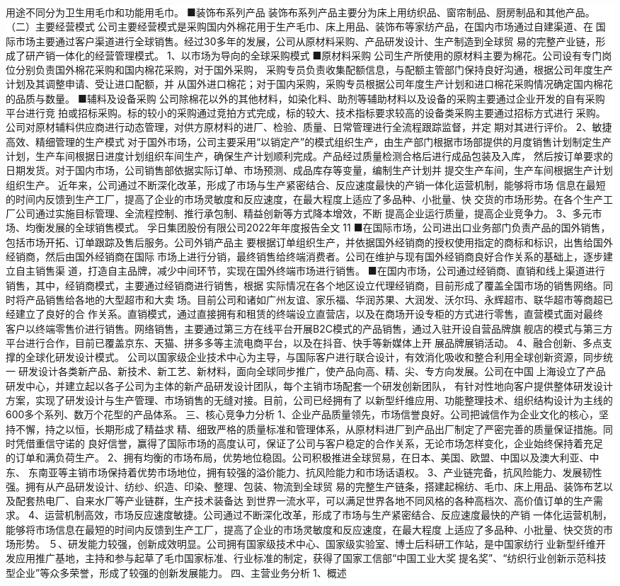 用途不同分为卫生用毛巾和功能用毛巾。
■装饰布系列产品
装饰布系列产品主要分为床上用纺织品、窗帘制品、厨房制品和其他产品。
（二）主要经营模式
公司主要经营模式是采购国内外棉花用于生产毛巾、床上用品、装饰布等家纺产品，在国内市场通过自建渠道、在
国际市场主要通过客户渠道进行全球销售。经过30多年的发展，公司从原材料采购、产品研发设计、生产制造到全球贸
易的完整产业链，形成了研产销一体化的经营管理模式。
1、以市场为导向的全球采购模式
■原材料采购
公司生产所使用的原材料主要为棉花。公司设有专门岗位分别负责国外棉花采购和国内棉花采购，对于国外采购，
采购专员负责收集配额信息，与配额主管部门保持良好沟通，根据公司年度生产计划及其调整申请、受让进口配额，并
从国外进口棉花；对于国内采购，采购专员根据公司年度生产计划和进口棉花采购情况确定国内棉花的品质与数量。
■辅料及设备采购
公司除棉花以外的其他材料，如染化料、助剂等辅助材料以及设备的采购主要通过企业开发的自有采购平台进行竞
拍或招标采购。标的较小的采购通过竞拍方式完成，标的较大、技术指标要求较高的设备类采购主要通过招标方式进行
采购。公司对原材辅料供应商进行动态管理，对供方原材料的进厂、检验、质量、日常管理进行全流程跟踪监督，并定
期对其进行评价。
2、敏捷高效、精细管理的生产模式
对于国外市场，公司主要采用“以销定产”的模式组织生产，由生产部门根据市场部提供的月度销售计划制定生产
计划，生产车间根据日进度计划组织车间生产，确保生产计划顺利完成。产品经过质量检测合格后进行成品包装及入库，
然后按订单要求的日期发货。对于国内市场，公司销售部依据实际订单、市场预测、成品库存等变量，编制生产计划并
提交生产车间，生产车间根据生产计划组织生产。
近年来，公司通过不断深化改革，形成了市场与生产紧密结合、反应速度最快的产销一体化运营机制，能够将市场
信息在最短的时间内反馈到生产工厂，提高了企业的市场灵敏度和反应速度，在最大程度上适应了多品种、小批量、快
交货的市场形势。在各个生产工厂公司通过实施目标管理、全流程控制、推行承包制、精益创新等方式降本增效，不断
提高企业运行质量，提高企业竞争力。
3、多元市场、均衡发展的全球销售模式。
孚日集团股份有限公司2022年年度报告全文
11
■在国际市场，公司进出口业务部门负责产品的国外销售，包括市场开拓、订单跟踪及售后服务。公司外销产品主
要根据订单组织生产，并依据国外经销商的授权使用指定的商标和标识，出售给国外经销商，然后由国外经销商在国际
市场上进行分销，最终销售给终端消费者。公司在维护与现有国外经销商良好合作关系的基础上，逐步建立自主销售渠
道，打造自主品牌，减少中间环节，实现在国外终端市场进行销售。
■在国内市场，公司通过经销商、直销和线上渠道进行销售，其中，经销商模式，主要通过经销商进行销售，根据
实际情况在各个地区设立代理经销商，目前形成了覆盖全国市场的销售网络。同时将产品销售给各地的大型超市和大卖
场。目前公司和诸如广州友谊、家乐福、华润苏果、大润发、沃尔玛、永辉超市、联华超市等商超已经建立了良好的合
作关系。直销模式，通过直接拥有和租赁的终端设立直营店，以及在商场开设专柜的方式进行零售，直营模式面对最终
客户以终端零售价进行销售。网络销售，主要通过第三方在线平台开展B2C模式的产品销售，通过入驻开设自营品牌旗
舰店的模式与第三方平台进行合作，目前已覆盖京东、天猫、拼多多等主流电商平台，以及在抖音、快手等新媒体上开
展品牌展销活动。
4、融合创新、多点支撑的全球化研发设计模式。
公司以国家级企业技术中心为主导，与国际客户进行联合设计，有效消化吸收和整合利用全球创新资源，同步统一
研发设计各类新产品、新技术、新工艺、新材料，面向全球同步推广，使产品向高、精、尖、专方向发展。公司在中国
上海设立了产品研发中心，并建立起以各子公司为主体的新产品研发设计团队，每个主销市场配套一个研发创新团队，
有针对性地向客户提供整体研发设计方案，实现了研发设计与生产管理、市场销售的无缝对接。目前，公司已经拥有了
以新型纤维应用、功能整理技术、组织结构设计为主线的600多个系列、数万个花型的产品体系。
三、核心竞争力分析
1、企业产品质量领先，市场信誉良好。公司把诚信作为企业文化的核心，坚持不懈，持之以恒，长期形成了精益求
精、细致严格的质量标准和管理体系，从原材料进厂到产品出厂制定了严密完善的质量保证措施。同时凭借重信守诺的
良好信誉，赢得了国际市场的高度认可，保证了公司与客户稳定的合作关系，无论市场怎样变化，企业始终保持着充足
的订单和满负荷生产。
2、拥有均衡的市场布局，优势地位稳固。公司积极推进全球贸易，在日本、美国、欧盟、中国以及澳大利亚、中东、
东南亚等主销市场保持着优势市场地位，拥有较强的溢价能力、抗风险能力和市场话语权。
3、产业链完备，抗风险能力、发展韧性强。拥有从产品研发设计、纺纱、织造、印染、整理、包装、物流到全球贸
易的完整生产链条，搭建起棉纺、毛巾、床上用品、装饰布艺以及配套热电厂、自来水厂等产业链群，生产技术装备达
到世界一流水平，可以满足世界各地不同风格的各种高档次、高价值订单的生产需求。
4、运营机制高效，市场反应速度敏捷。公司通过不断深化改革，形成了市场与生产紧密结合、反应速度最快的产销
一体化运营机制，能够将市场信息在最短的时间内反馈到生产工厂，提高了企业的市场灵敏度和反应速度，在最大程度
上适应了多品种、小批量、快交货的市场形势。
５、研发能力较强，创新成效明显。公司拥有国家级技术中心、国家级实验室、博士后科研工作站，是中国家纺行
业新型纤维开发应用推广基地，主持和参与起草了毛巾国家标准、行业标准的制定，获得了国家工信部“中国工业大奖
提名奖”、“纺织行业创新示范科技型企业”等众多荣誉，形成了较强的创新发展能力。
四、主营业务分析
1、概述
